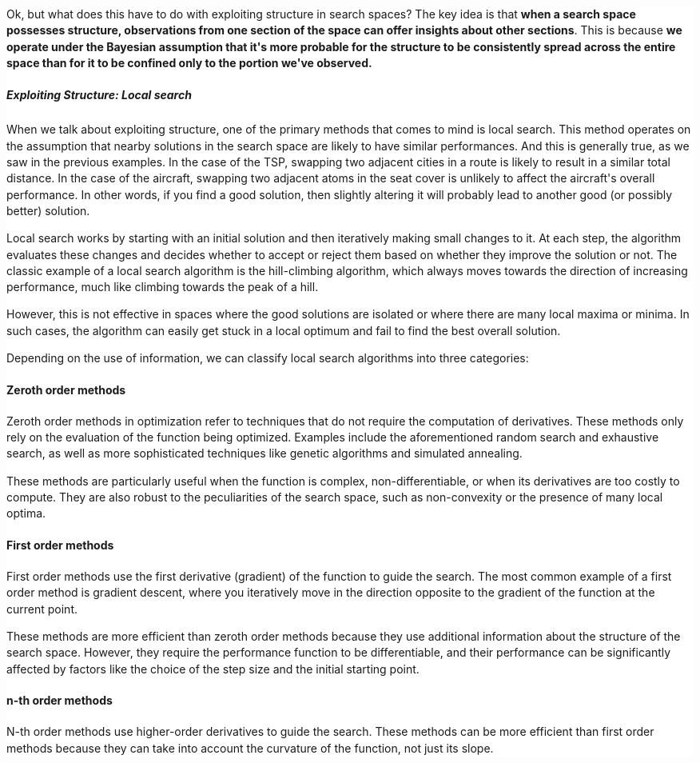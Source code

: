 Ok, but what does this have to do with exploiting structure in search spaces? The key idea is that **when a search space possesses structure, observations from one section of the space can offer insights about other sections**. This is because **we operate under the Bayesian assumption that it's more probable for the structure to be consistently spread across the entire space than for it to be confined only to the portion we've observed.**

##### Exploiting Structure: Local search

When we talk about exploiting structure, one of the primary methods that comes to mind is local search. This method operates on the assumption that nearby solutions in the search space are likely to have similar performances. And this is generally true, as we saw in the previous examples. In the case of the TSP, swapping two adjacent cities in a route is likely to result in a similar total distance. In the case of the aircraft, swapping two adjacent atoms in the seat cover is unlikely to affect the aircraft's overall performance. In other words, if you find a good solution, then slightly altering it will probably lead to another good (or possibly better) solution.

Local search works by starting with an initial solution and then iteratively making small changes to it. At each step, the algorithm evaluates these changes and decides whether to accept or reject them based on whether they improve the solution or not. The classic example of a local search algorithm is the hill-climbing algorithm, which always moves towards the direction of increasing performance, much like climbing towards the peak of a hill.

However, this is not effective in spaces where the good solutions are isolated or where there are many local maxima or minima. In such cases, the algorithm can easily get stuck in a local optimum and fail to find the best overall solution.

Depending on the use of information, we can classify local search algorithms into three categories:

#### Zeroth order methods

Zeroth order methods in optimization refer to techniques that do not require the computation of derivatives. These methods only rely on the evaluation of the function being optimized. Examples include the aforementioned random search and exhaustive search, as well as more sophisticated techniques like genetic algorithms and simulated annealing.

These methods are particularly useful when the function is complex, non-differentiable, or when its derivatives are too costly to compute. They are also robust to the peculiarities of the search space, such as non-convexity or the presence of many local optima.

#### First order methods

First order methods use the first derivative (gradient) of the function to guide
the search. The most common example of a first order method is gradient descent,
where you iteratively move in the direction opposite to the gradient of the
function at the current point.

These methods are more efficient than zeroth order methods because they use
additional information about the structure of the search space. However, they
require the performance function to be differentiable, and their performance can
be significantly affected by factors like the choice of the step size and the
initial starting point.

#### n-th order methods

N-th order methods use higher-order derivatives to guide the search. These
methods can be more efficient than first order methods because they can take
into account the curvature of the function, not just its slope.
